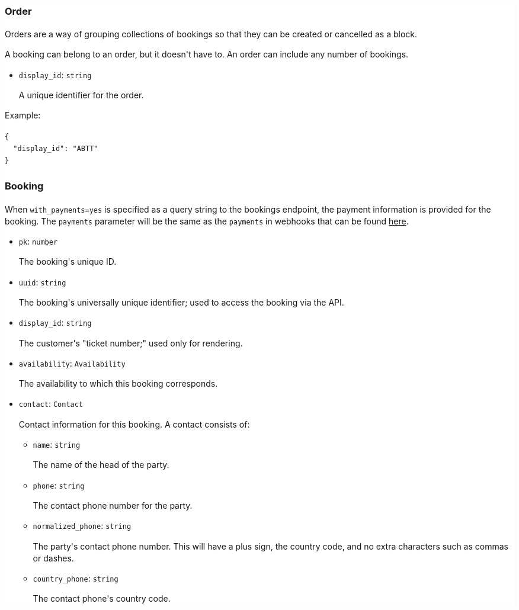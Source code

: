 ### Order

Orders are a way of grouping collections of bookings so that they can be created or cancelled as a block.

A booking can belong to an order, but it doesn't have to. An order can include any number of bookings.

* `display_id`: `string`

  A unique identifier for the order.

Example:

    {
      "display_id": "ABTT"
    }

### Booking

When `with_payments=yes` is specified as a query string to the bookings endpoint, the payment information is provided for the booking. The `payments` parameter will be the same as the `payments` in webhooks that can be found [here](https://github.com/FareHarbor/fareharbor-docs/blob/master/external-api/webhooks.md).

* `pk`: `number`

  The booking's unique ID.

* `uuid`: `string`

  The booking's universally unique identifier; used to access the booking via the API.

* `display_id`: `string`

  The customer's "ticket number;" used only for rendering.

* `availability`: `Availability`

  The availability to which this booking corresponds.

* `contact`: `Contact`

  Contact information for this booking.  A contact consists of:

    * `name`: `string`

        The name of the head of the party.

    * `phone`: `string`

        The contact phone number for the party.

    * `normalized_phone`: `string`

        The party's contact phone number. This will have a plus sign, the country code, and no extra characters such as commas or dashes.

    * `country_phone`: `string`

        The contact phone's country code.
